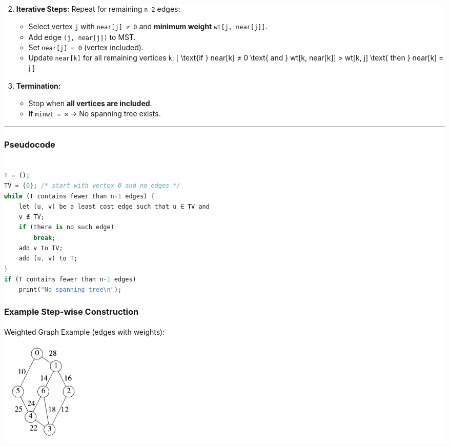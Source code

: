 2. **Iterative Steps:**
   Repeat for remaining `n-2` edges:

   * Select vertex `j` with `near[j] ≠ 0` and **minimum weight** `wt[j, near[j]]`.
   * Add edge `(j, near[j])` to MST.
   * Set `near[j] = 0` (vertex included).
   * Update `near[k]` for all remaining vertices `k`:
     [
     \text{if } near[k] ≠ 0 \text{ and } wt[k, near[k]] > wt[k, j] \text{ then } near[k] = j
     ]

3. **Termination:**

   * Stop when **all vertices are included**.
   * If `minwt = ∞` → No spanning tree exists.

***

### Pseudocode

```dart

T = ();
TV = {0}; /* start with vertex 0 and no edges */
while (T contains fewer than n-1 edges) {
    let (u, v) be a least cost edge such that u ∈ TV and
    v ∉ TV;
    if (there is no such edge)
        break;
    add v to TV;
    add (u, v) to T;
}
if (T contains fewer than n-1 edges)
    print("No spanning tree\n");

```

### Example Step-wise Construction

Weighted Graph Example (edges with weights):

![0f4457866f801a37f1ce0f940a723aaa.png](./0f4457866f801a37f1ce0f940a723aaa.png)